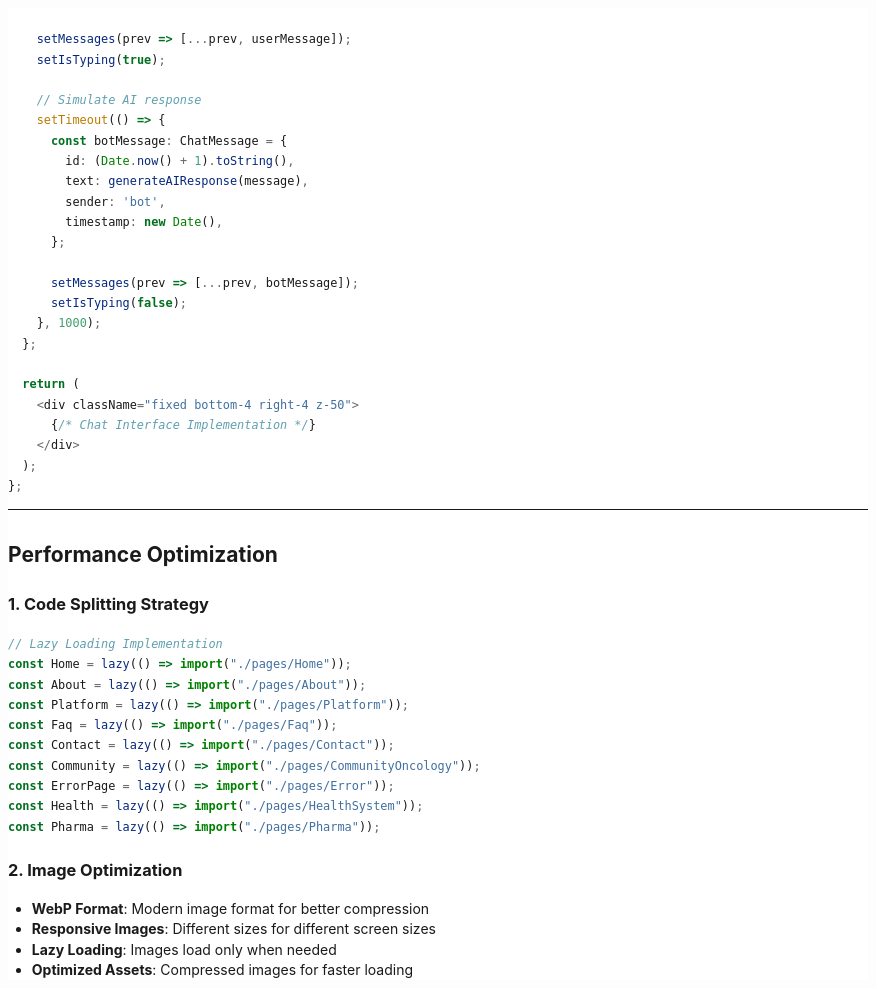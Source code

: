 ```typescript
    
    setMessages(prev => [...prev, userMessage]);
    setIsTyping(true);
    
    // Simulate AI response
    setTimeout(() => {
      const botMessage: ChatMessage = {
        id: (Date.now() + 1).toString(),
        text: generateAIResponse(message),
        sender: 'bot',
        timestamp: new Date(),
      };
      
      setMessages(prev => [...prev, botMessage]);
      setIsTyping(false);
    }, 1000);
  };

  return (
    <div className="fixed bottom-4 right-4 z-50">
      {/* Chat Interface Implementation */}
    </div>
  );
};
```

---

## Performance Optimization

### 1. Code Splitting Strategy
```typescript
// Lazy Loading Implementation
const Home = lazy(() => import("./pages/Home"));
const About = lazy(() => import("./pages/About"));
const Platform = lazy(() => import("./pages/Platform"));
const Faq = lazy(() => import("./pages/Faq"));
const Contact = lazy(() => import("./pages/Contact"));
const Community = lazy(() => import("./pages/CommunityOncology"));
const ErrorPage = lazy(() => import("./pages/Error"));
const Health = lazy(() => import("./pages/HealthSystem"));
const Pharma = lazy(() => import("./pages/Pharma"));
```

### 2. Image Optimization
- **WebP Format**: Modern image format for better compression
- **Responsive Images**: Different sizes for different screen sizes
- **Lazy Loading**: Images load only when needed
- **Optimized Assets**: Compressed images for faster loading

